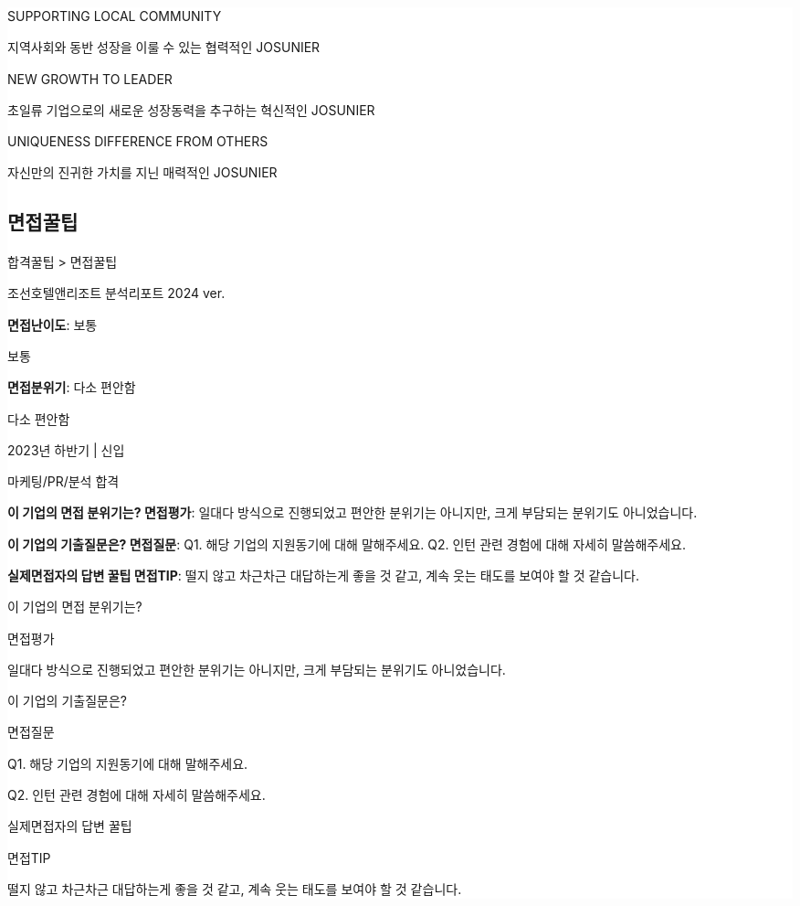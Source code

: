 SUPPORTING LOCAL COMMUNITY

지역사회와 동반 성장을 이룰 수 있는 협력적인 JOSUNIER

NEW GROWTH TO LEADER

초일류 기업으로의 새로운 성장동력을 추구하는 혁신적인 JOSUNIER

UNIQUENESS DIFFERENCE FROM OTHERS

자신만의 진귀한 가치를 지닌 매력적인 JOSUNIER

## 면접꿀팁

합격꿀팁 > 면접꿀팁

조선호텔앤리조트 분석리포트 2024 ver.

**면접난이도**: 보통

보통

**면접분위기**: 다소 편안함

다소 편안함

2023년 하반기 | 신입

마케팅/PR/분석 합격

**이 기업의 면접 분위기는? 면접평가**: 일대다 방식으로 진행되었고 편안한 분위기는 아니지만, 크게 부담되는 분위기도 아니었습니다.

**이 기업의 기출질문은? 면접질문**: Q1. 해당 기업의 지원동기에 대해 말해주세요. Q2. 인턴 관련 경험에 대해 자세히 말씀해주세요.

**실제면접자의 답변 꿀팁 면접TIP**: 떨지 않고 차근차근 대답하는게 좋을 것 같고, 계속 웃는 태도를 보여야 할 것 같습니다.

이 기업의 면접 분위기는?

면접평가

일대다 방식으로 진행되었고 편안한 분위기는 아니지만, 크게 부담되는 분위기도 아니었습니다.

이 기업의 기출질문은?

면접질문

Q1. 해당 기업의 지원동기에 대해 말해주세요.

Q2. 인턴 관련 경험에 대해 자세히 말씀해주세요.

실제면접자의 답변 꿀팁

면접TIP

떨지 않고 차근차근 대답하는게 좋을 것 같고, 계속 웃는 태도를 보여야 할 것 같습니다.

